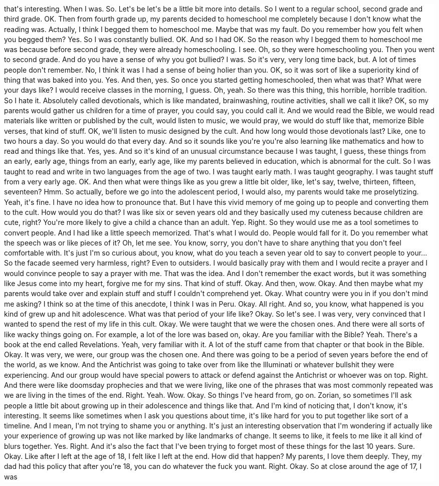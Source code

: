 that's interesting. When I was. So. Let's be let's be a little bit more into details. So I went to a regular school, second grade and third grade. OK. Then from fourth grade up, my parents decided to homeschool me completely because I don't know what the reading was. Actually, I think I begged them to homeschool me. Maybe that was my fault. Do you remember how you felt when you begged them? Yes. So I was constantly bullied. OK. And so I had OK. So the reason why I begged them to homeschool me was because before second grade, they were already homeschooling. I see. Oh, so they were homeschooling you. Then you went to second grade. And do you have a sense of why you got bullied? I was. So it's very, very long time back, but. A lot of times people don't remember. No, I think it was I had a sense of being holier than you. OK, so it was sort of like a superiority kind of thing that was baked into you. Yes. And then, yes. So once you started getting homeschooled, then what was that? What were your days like? I would receive classes in the morning, I guess. Oh, yeah. So there was this thing, this horrible, horrible tradition. So I hate it. Absolutely called devotionals, which is like mandated, brainwashing, routine activities, shall we call it like? OK, so my parents would gather us children for a time of prayer, you could say, you could call it. And we would read the Bible, we would read materials like written or published by the cult, would listen to music, we would pray, we would do stuff like that, memorize Bible verses, that kind of stuff. OK, we'll listen to music designed by the cult. And how long would those devotionals last? Like, one to two hours a day. So you would do that every day. And so it sounds like you're you're also learning like mathematics and how to read and things like that. Yes, yes. And so it's kind of an unusual circumstance because I was taught, I guess, these things from an early, early age, things from an early, early age, like my parents believed in education, which is abnormal for the cult. So I was taught to read and write in two languages from the age of two. I was taught early math. I was taught geography. I was taught stuff from a very early age. OK. And then what were things like as you grew a little bit older, like, let's say, twelve, thirteen, fifteen, seventeen? Hmm. So actually, before we go into the adolescent period, I would also, my parents would take me proselytizing. Yeah, it's fine. I have no idea how to pronounce that. But I have this vivid memory of me going up to people and converting them to the cult. How would you do that? I was like six or seven years old and they basically used my cuteness because children are cute, right? You're more likely to give a child a chance than an adult. Yep. Right. So they would use me as a tool sometimes to convert people. And I had like a little speech memorized. That's what I would do. People would fall for it. Do you remember what the speech was or like pieces of it? Oh, let me see. You know, sorry, you don't have to share anything that you don't feel comfortable with. It's just I'm so curious about, you know, what do you teach a seven year old to say to convert people to your... So the facade seemed very harmless, right? Even to outsiders. I would basically pray with them and I would recite a prayer and I would convince people to say a prayer with me. That was the idea. And I don't remember the exact words, but it was something like Jesus come into my heart, forgive me for my sins. That kind of stuff. Okay. And then, wow. Okay. And then maybe what my parents would take over and explain stuff and stuff I couldn't comprehend yet. Okay. What country were you in if you don't mind me asking? I think so at the time of this anecdote, I think I was in Peru. Okay. All right. And so, you know, what happened is you kind of grew up and hit adolescence. What was that period of your life like? Okay. So let's see. I was very, very convinced that I wanted to spend the rest of my life in this cult. Okay. We were taught that we were the chosen ones. And there were all sorts of like wacky things going on. For example, a lot of the lore was based on, okay. Are you familiar with the Bible? Yeah. There's a book at the end called Revelations. Yeah, very familiar with it. A lot of the stuff came from that chapter or that book in the Bible. Okay. It was very, we were, our group was the chosen one. And there was going to be a period of seven years before the end of the world, as we know. And the Antichrist was going to take over from like the Illuminati or whatever bullshit they were experiencing. And our group would have special powers to attack or defend against the Antichrist or whoever was on top. Right. And there were like doomsday prophecies and that we were living, like one of the phrases that was most commonly repeated was we are living in the times of the end. Right. Yeah. Wow. Okay. So things I've heard from, go on. Zorian, so sometimes I'll ask people a little bit about growing up in their adolescence and things like that. And I'm kind of noticing that, I don't know, it's interesting. It seems like sometimes when I ask you questions about time, it's like hard for you to put together like sort of a timeline. And I mean, I'm not trying to shame you or anything. It's just an interesting observation that I'm wondering if actually like your experience of growing up was not like marked by like landmarks of change. It seems to like, it feels to me like it all kind of blurs together. Yes. Right. And it's also the fact that I've been trying to forget most of these things for the last 10 years. Sure. Okay. Like after I left at the age of 18, I felt like I left at the end. How did that happen? My parents, I love them deeply. They, my dad had this policy that after you're 18, you can do whatever the fuck you want. Right. Okay. So at close around the age of 17, I was